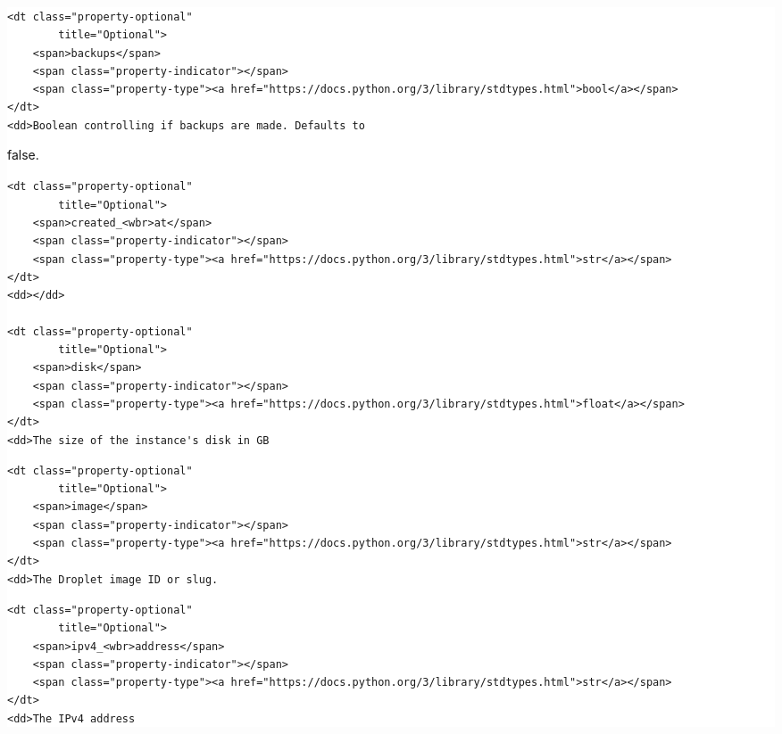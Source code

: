 </dl>




<dl class="resources-properties">

    <dt class="property-optional"
            title="Optional">
        <span>backups</span>
        <span class="property-indicator"></span>
        <span class="property-type"><a href="https://docs.python.org/3/library/stdtypes.html">bool</a></span>
    </dt>
    <dd>Boolean controlling if backups are made. Defaults to
false.
</dd>

    <dt class="property-optional"
            title="Optional">
        <span>created_<wbr>at</span>
        <span class="property-indicator"></span>
        <span class="property-type"><a href="https://docs.python.org/3/library/stdtypes.html">str</a></span>
    </dt>
    <dd></dd>

    <dt class="property-optional"
            title="Optional">
        <span>disk</span>
        <span class="property-indicator"></span>
        <span class="property-type"><a href="https://docs.python.org/3/library/stdtypes.html">float</a></span>
    </dt>
    <dd>The size of the instance's disk in GB
</dd>

    <dt class="property-optional"
            title="Optional">
        <span>image</span>
        <span class="property-indicator"></span>
        <span class="property-type"><a href="https://docs.python.org/3/library/stdtypes.html">str</a></span>
    </dt>
    <dd>The Droplet image ID or slug.
</dd>

    <dt class="property-optional"
            title="Optional">
        <span>ipv4_<wbr>address</span>
        <span class="property-indicator"></span>
        <span class="property-type"><a href="https://docs.python.org/3/library/stdtypes.html">str</a></span>
    </dt>
    <dd>The IPv4 address
</dd>
